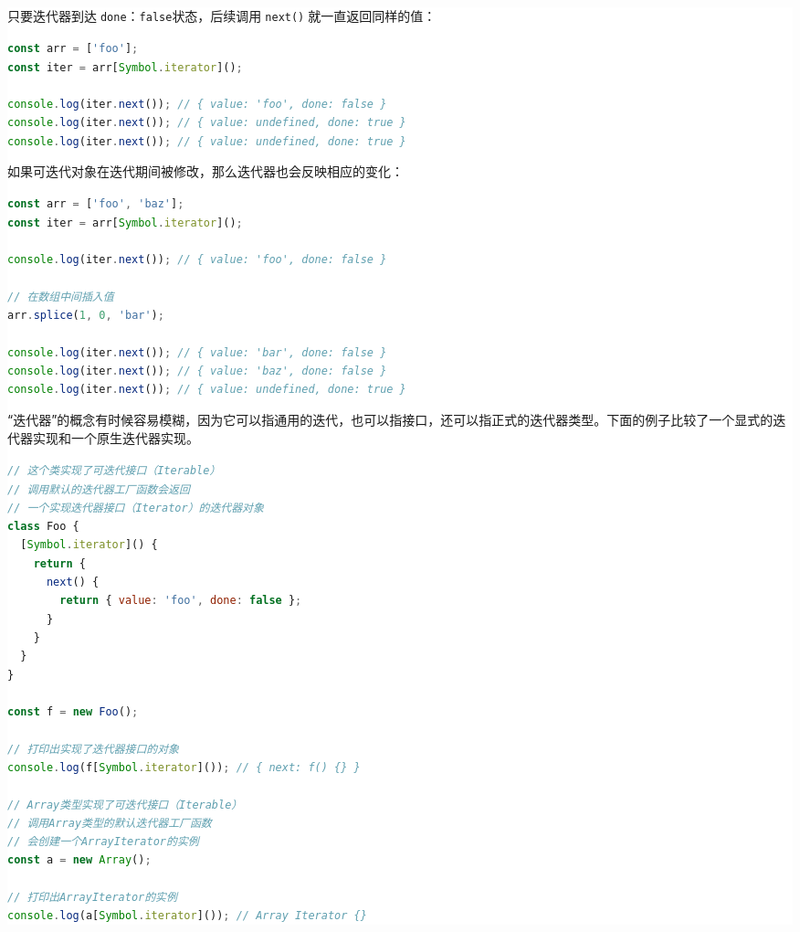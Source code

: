 只要迭代器到达 `done`：`false`状态，后续调用 `next()` 就一直返回同样的值：

``` javascript
const arr = ['foo'];
const iter = arr[Symbol.iterator]();
 
console.log(iter.next()); // { value: 'foo', done: false }
console.log(iter.next()); // { value: undefined, done: true }
console.log(iter.next()); // { value: undefined, done: true }
```

如果可迭代对象在迭代期间被修改，那么迭代器也会反映相应的变化：

``` javascript
const arr = ['foo', 'baz'];
const iter = arr[Symbol.iterator]();
 
console.log(iter.next()); // { value: 'foo', done: false }
 
// 在数组中间插入值
arr.splice(1, 0, 'bar');
 
console.log(iter.next()); // { value: 'bar', done: false }
console.log(iter.next()); // { value: 'baz', done: false }
console.log(iter.next()); // { value: undefined, done: true }
```

“迭代器”的概念有时候容易模糊，因为它可以指通用的迭代，也可以指接口，还可以指正式的迭代器类型。下面的例子比较了一个显式的迭代器实现和一个原生迭代器实现。

``` javascript
// 这个类实现了可迭代接口（Iterable）
// 调用默认的迭代器工厂函数会返回
// 一个实现迭代器接口（Iterator）的迭代器对象
class Foo {
  [Symbol.iterator]() {
    return {
      next() {
        return { value: 'foo', done: false };
	  }
	}
  }
}
 
const f = new Foo();
 
// 打印出实现了迭代器接口的对象
console.log(f[Symbol.iterator]()); // { next: f() {} }
 
// Array类型实现了可迭代接口（Iterable）
// 调用Array类型的默认迭代器工厂函数
// 会创建一个ArrayIterator的实例
const a = new Array();
 
// 打印出ArrayIterator的实例
console.log(a[Symbol.iterator]()); // Array Iterator {}
```
